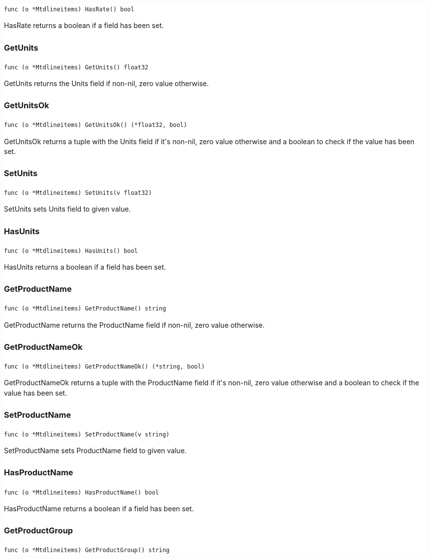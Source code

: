 `func (o *Mtdlineitems) HasRate() bool`

HasRate returns a boolean if a field has been set.

### GetUnits

`func (o *Mtdlineitems) GetUnits() float32`

GetUnits returns the Units field if non-nil, zero value otherwise.

### GetUnitsOk

`func (o *Mtdlineitems) GetUnitsOk() (*float32, bool)`

GetUnitsOk returns a tuple with the Units field if it's non-nil, zero value otherwise
and a boolean to check if the value has been set.

### SetUnits

`func (o *Mtdlineitems) SetUnits(v float32)`

SetUnits sets Units field to given value.

### HasUnits

`func (o *Mtdlineitems) HasUnits() bool`

HasUnits returns a boolean if a field has been set.

### GetProductName

`func (o *Mtdlineitems) GetProductName() string`

GetProductName returns the ProductName field if non-nil, zero value otherwise.

### GetProductNameOk

`func (o *Mtdlineitems) GetProductNameOk() (*string, bool)`

GetProductNameOk returns a tuple with the ProductName field if it's non-nil, zero value otherwise
and a boolean to check if the value has been set.

### SetProductName

`func (o *Mtdlineitems) SetProductName(v string)`

SetProductName sets ProductName field to given value.

### HasProductName

`func (o *Mtdlineitems) HasProductName() bool`

HasProductName returns a boolean if a field has been set.

### GetProductGroup

`func (o *Mtdlineitems) GetProductGroup() string`
